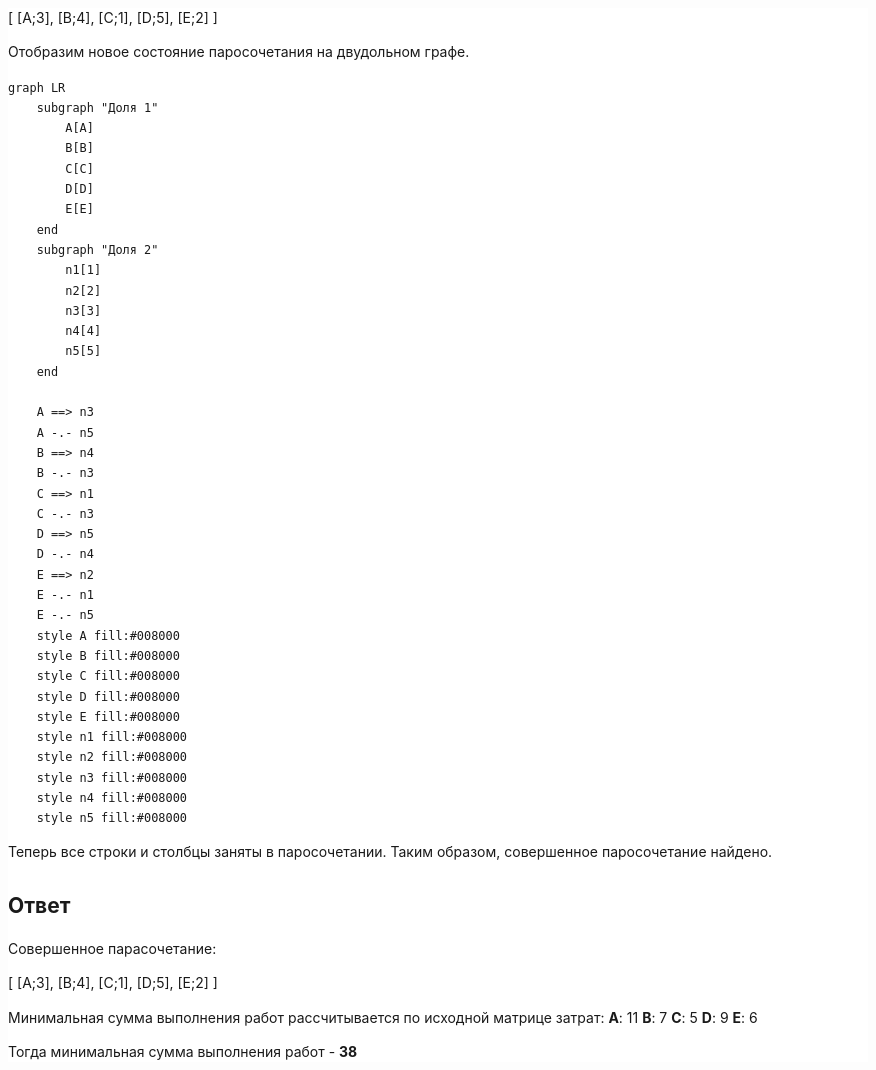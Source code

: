 \[
[A;3], [B;4], [C;1], [D;5], [E;2]
\]

Отобразим новое состояние паросочетания на двудольном графе.

```mermaid
graph LR
    subgraph "Доля 1"
        A[A]
        B[B]
        C[C]
        D[D]
        E[E]
    end
    subgraph "Доля 2"
        n1[1]
        n2[2]
        n3[3]
        n4[4]
        n5[5]
    end

    A ==> n3
    A -.- n5
    B ==> n4
    B -.- n3
    C ==> n1
    C -.- n3
    D ==> n5
    D -.- n4
    E ==> n2
    E -.- n1
    E -.- n5
    style A fill:#008000
    style B fill:#008000
    style C fill:#008000
    style D fill:#008000
    style E fill:#008000
    style n1 fill:#008000
    style n2 fill:#008000
    style n3 fill:#008000
    style n4 fill:#008000
    style n5 fill:#008000
```
Теперь все строки и столбцы заняты в паросочетании. Таким образом, совершенное паросочетание найдено.

## Ответ

Совершенное парасочетание:

\[
[A;3], [B;4], [C;1], [D;5], [E;2]
\]

Минимальная сумма выполнения работ рассчитывается по исходной матрице затрат:
**А**: 11
**B**: 7
**C**: 5
**D**: 9
**E**: 6

Тогда минимальная сумма выполнения работ - **38**
